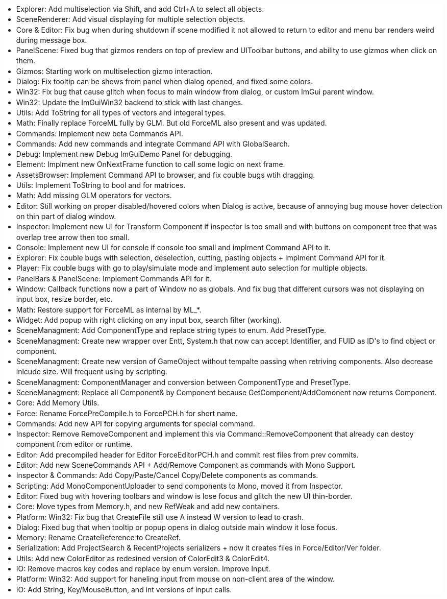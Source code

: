  - Explorer: Add multiselection via Shift, and add Ctrl+A to select all objects.   
 - SceneRenderer: Add visual displaying for multiple selection objects.   
 - Core & Editor: Fix bug when during shutdown if scene modified it not allowed to return to editor and menu bar renders weird during message box.   
 - PanelScene: Fixed bug that gizmos renders on top of preview and UIToolbar buttons, and ability to use gizmos when click on them.   
 - Gizmos: Starting work on multiselection gizmo interaction.   
 - Dialog: Fix tooltip can be shows from panel when dialog opened, and fixed some colors.   
 - Win32: Fix bug that cause glitch when focus to main window from dialog, or custom ImGui parent window.   
 - Win32: Update the ImGuiWin32 backend to stick with last changes.   
 - Utils: Add ToString for all types of vectors and integeral types.   
 - Math: Finally replace ForceML fully by GLM. But old ForceML also present and was updated.   
 - Commands: Implement new beta Commands API.   
 - Commands: Add new commands and integrate Command API with GlobalSearch.   
 - Debug: Implement new Debug ImGuiDemo Panel for debugging.   
 - Element: Implment new OnNextFrame function to call some logic on next frame.   
 - AssetsBrowser: Implement Command API to browser, and fix couble bugs wtih dragging.   
 - Utils: Implement ToString to bool and for matrices.   
 - Math: Add missing GLM operators for vectors.   
 - Editor: Still working on proper disabled/hovered colors when Dialog is active, because of annoying bug mouse hover detection on thin part of dialog window.   
 - Inspector: Implement new UI for Transform Component if inspector is too small and with buttons on component tree that was overlap tree arrow then too small.   
 - Console: Implement new UI for console if console too small and implment Command API to it.   
 - Explorer: Fix couble bugs with selection, deselection, cutting, pasting objects + implment  Command API for it.   
 - Player: Fix couble bugs with go to play/simulate mode and implement auto selection for multiple objects.   
 - PanelBars & PanelScene: Implement Commands API for it.   
 - Window: Callback functions now a part of Window no as globals. And fix bug that different cursors was not displaying on input box, resize border, etc.   
 - Math: Restore support for ForceML as internal by ML_*.   
 - Widget: Add popup with right clicking on any input box, search filter (working).   
 - SceneManagment: Add ComponentType and replace string types to enum. Add PresetType.   
 - SceneManagment: Create new wrapper over Entt, System.h that now can accept Identifier, and FUID as ID's to find object or component.   
 - SceneManagment: Create new version of GameObject without tempalte passing when retriving components. Also decrease inlcude size. Will frequent using by scripting.   
 - SceneManagment: ComponentManager and conversion between ComponentType and PresetType.   
 - SceneManagment: Replace all Component& by Component because GetComponent/AddComonent now returns Component.   
 - Core: Add Memory Utils.   
 - Force: Rename ForcePreCompile.h to ForcePCH.h for short name.   
 - Commands: Add new API for copying arguments for special command.   
 - Inspector: Remove RemoveComponent and implement this via Command::RemoveComponent that already can destoy component from editor or runtime.   
 - Editor: Add precompiled header for Editor ForceEditorPCH.h and commit rest files from prev commits.   
 - Editor: Add new SceneCommands API + Add/Remove Component as commands with Mono Support.   
 - Inspector & Commands: Add Copy/Paste/Cancel Copy/Delete components as commands.   
 - Scripting: Add MonoComponentUploader to send components to Mono, moved it from Inspector.   
 - Editor: Fixed bug with hovering toolbars and window is lose focus and glitch the new UI thin-border.   
 - Core: Move types from Memory.h, and new RefWeak and add new containers.   
 - Platform: Win32: Fix bug that CreateFile still use A instead W version to lead to crash.   
 - Dialog: Fixed bug that when tooltip or popup opens in dialog outside main window it lose focus.   
 - Memory: Rename CreateReference to CreateRef.   
 - Serialization: Add ProjectSearch & RecentProjects serializers + now it creates files in Force/Editor/Ver folder.   
 - Utils: Add new ColorEditor as redesined version of ColorEdit3 & ColorEdit4.   
 - IO: Remove macros key codes and replace by enum version. Improve Input.   
 - Platform: Win32: Add support for haneling input from mouse on non-client area of the window.   
 - IO: Add String, Key/MouseButton, and int versions of input calls.   
